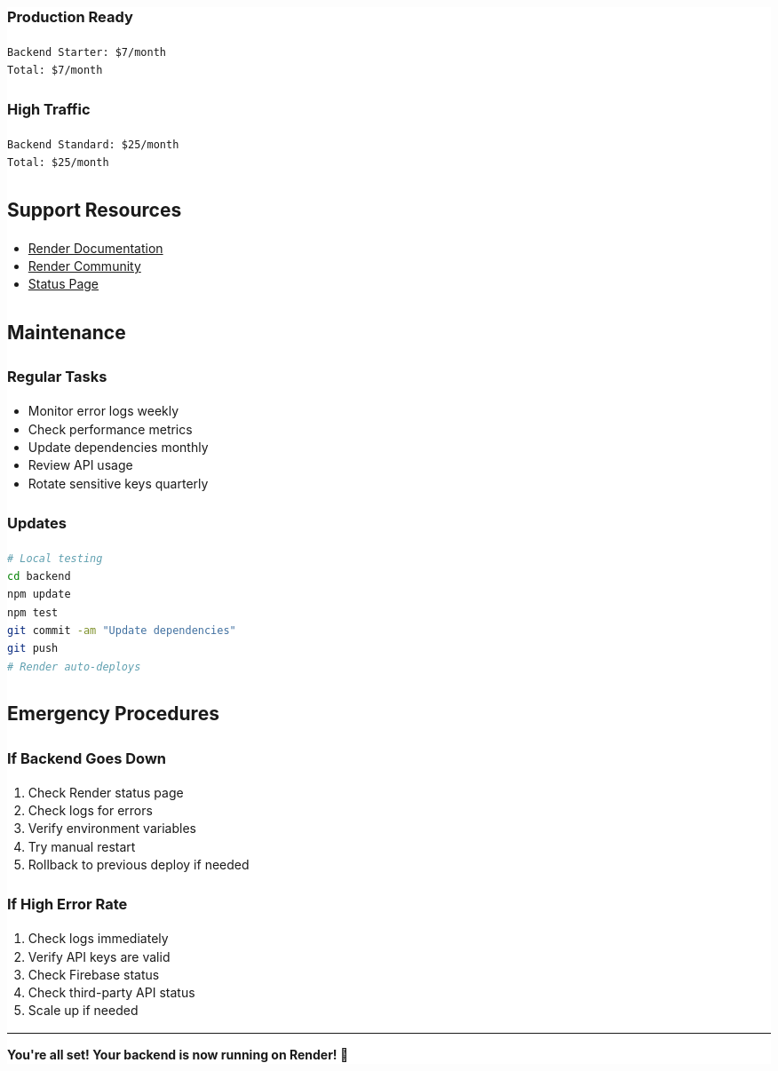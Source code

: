 ### Production Ready
```
Backend Starter: $7/month
Total: $7/month
```

### High Traffic
```
Backend Standard: $25/month
Total: $25/month
```

## Support Resources

- [Render Documentation](https://render.com/docs)
- [Render Community](https://community.render.com)
- [Status Page](https://status.render.com)

## Maintenance

### Regular Tasks
- Monitor error logs weekly
- Check performance metrics
- Update dependencies monthly
- Review API usage
- Rotate sensitive keys quarterly

### Updates
```bash
# Local testing
cd backend
npm update
npm test
git commit -am "Update dependencies"
git push
# Render auto-deploys
```

## Emergency Procedures

### If Backend Goes Down
1. Check Render status page
2. Check logs for errors
3. Verify environment variables
4. Try manual restart
5. Rollback to previous deploy if needed

### If High Error Rate
1. Check logs immediately
2. Verify API keys are valid
3. Check Firebase status
4. Check third-party API status
5. Scale up if needed

---

**You're all set! Your backend is now running on Render! 🚀**
